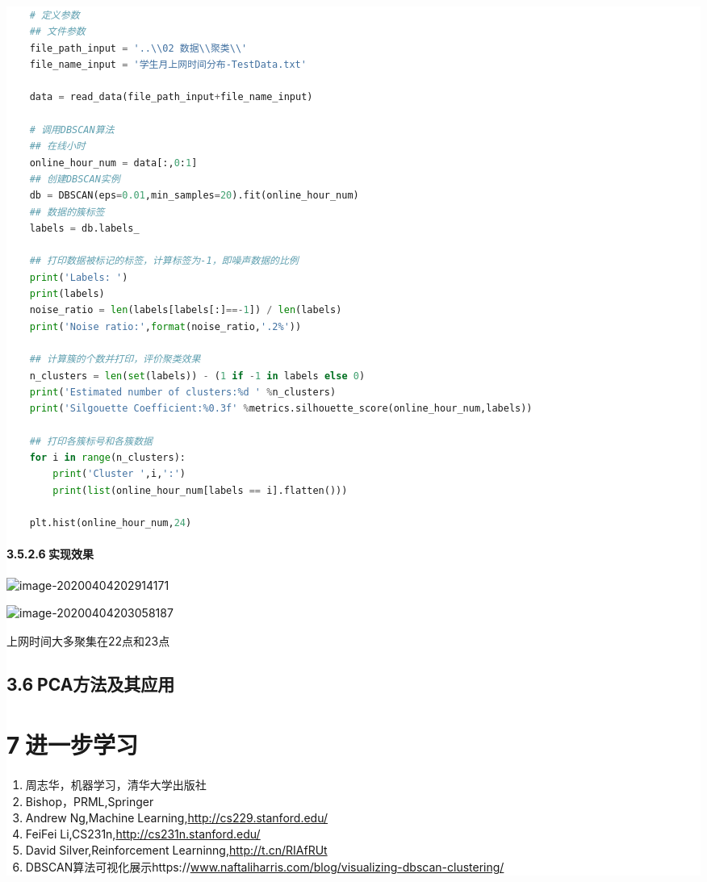 ```python
    # 定义参数
    ## 文件参数
    file_path_input = '..\\02 数据\\聚类\\'
    file_name_input = '学生月上网时间分布-TestData.txt'
    
    data = read_data(file_path_input+file_name_input)
    
    # 调用DBSCAN算法
    ## 在线小时
    online_hour_num = data[:,0:1]
    ## 创建DBSCAN实例
    db = DBSCAN(eps=0.01,min_samples=20).fit(online_hour_num)
    ## 数据的簇标签
    labels = db.labels_
    
    ## 打印数据被标记的标签，计算标签为-1，即噪声数据的比例
    print('Labels: ')
    print(labels)
    noise_ratio = len(labels[labels[:]==-1]) / len(labels)
    print('Noise ratio:',format(noise_ratio,'.2%'))
    
    ## 计算簇的个数并打印，评价聚类效果
    n_clusters = len(set(labels)) - (1 if -1 in labels else 0)
    print('Estimated number of clusters:%d ' %n_clusters)
    print('Silgouette Coefficient:%0.3f' %metrics.silhouette_score(online_hour_num,labels))
    
    ## 打印各簇标号和各簇数据
    for i in range(n_clusters):
        print('Cluster ',i,':')
        print(list(online_hour_num[labels == i].flatten()))
    
    plt.hist(online_hour_num,24)
```

#### 3.5.2.6 实现效果

![image-20200404202914171](C:\Users\kejie\AppData\Roaming\Typora\typora-user-images\image-20200404202914171.png)

![image-20200404203058187](C:\Users\kejie\AppData\Roaming\Typora\typora-user-images\image-20200404203058187.png)

上网时间大多聚集在22点和23点

## 3.6 PCA方法及其应用



# 7 进一步学习

1. 周志华，机器学习，清华大学出版社
2. Bishop，PRML,Springer
3. Andrew Ng,Machine Learning,http://cs229.stanford.edu/
4. FeiFei Li,CS231n,http://cs231n.stanford.edu/
5. David Silver,Reinforcement Learninng,http://t.cn/RIAfRUt
6. DBSCAN算法可视化展示https://www.naftaliharris.com/blog/visualizing-dbscan-clustering/